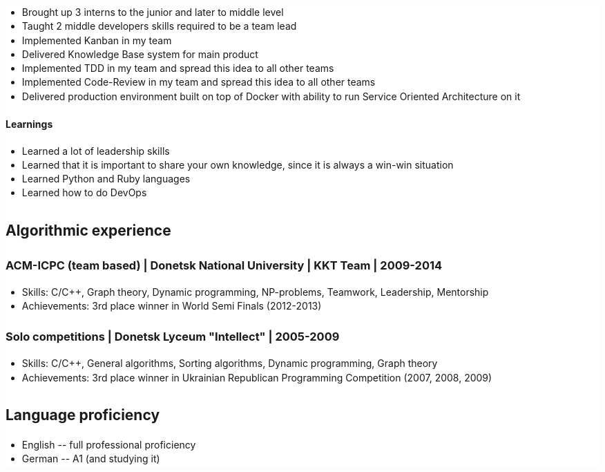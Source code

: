 * Brought up 3 interns to the junior and later to middle level
* Taught 2 middle developers skills required to be a team lead
* Implemented Kanban in my team
* Delivered Knowledge Base system for main product
* Implemented TDD in my team and spread this idea to all other teams
* Implemented Code-Review in my team and spread this idea to all other teams
* Delivered production environment built on top of Docker with ability to run
  Service Oriented Architecture on it

#### Learnings

* Learned a lot of leadership skills
* Learned that it is important to share your own knowledge, since it is always
  a win-win situation
* Learned Python and Ruby languages
* Learned how to do DevOps

## Algorithmic experience

### ACM-ICPC (team based) | Donetsk National University | KKT Team | 2009-2014

- Skills: C/C++, Graph theory, Dynamic programming, NP-problems, Teamwork,
  Leadership, Mentorship
- Achievements: 3rd place winner in World Semi Finals (2012-2013)

### Solo competitions | Donetsk Lyceum "Intellect" | 2005-2009

- Skills: C/C++, General algorithms, Sorting algorithms, Dynamic programming,
  Graph theory
- Achievements: 3rd place winner in Ukrainian Republican Programming
  Competition (2007, 2008, 2009)

## Language proficiency

* English -- full professional proficiency
* German -- A1 (and studying it)
